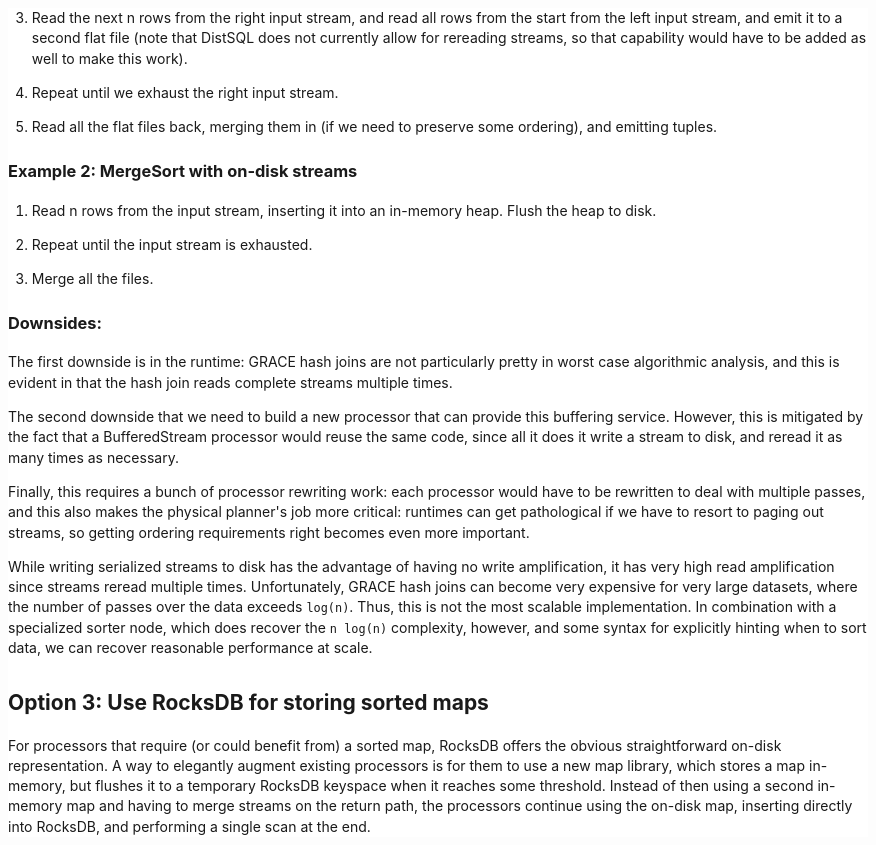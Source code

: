 3. Read the next n rows from the right input stream, and read all rows
   from the start from the left input stream, and emit it to a second
   flat file (note that DistSQL does not currently allow for rereading
   streams, so that capability would have to be added as well to make
   this work).

4. Repeat until we exhaust the right input stream.

5. Read all the flat files back, merging them in (if we need to
   preserve some ordering), and emitting tuples.

### Example 2: MergeSort with on-disk streams
1. Read n rows from the input stream, inserting it into an in-memory
   heap. Flush the heap to disk.

2. Repeat until the input stream is exhausted.

3. Merge all the files.

### Downsides:
The first downside is in the runtime: GRACE hash joins are not
particularly pretty in worst case algorithmic analysis, and this is
evident in that the hash join reads complete streams multiple times.

The second downside that we need to build a new processor that can
provide this buffering service. However, this is mitigated by the fact
that a BufferedStream processor would reuse the same code, since all
it does it write a stream to disk, and reread it as many times as
necessary.

Finally, this requires a bunch of processor rewriting work: each
processor would have to be rewritten to deal with multiple passes, and
this also makes the physical planner's job more critical: runtimes can
get pathological if we have to resort to paging out streams, so
getting ordering requirements right becomes even more important.

While writing serialized streams to disk has the advantage of having
no write amplification, it has very high read amplification since
streams reread multiple times. Unfortunately, GRACE hash joins can
become very expensive for very large datasets, where the number of
passes over the data exceeds `log(n)`. Thus, this is not the most
scalable implementation. In combination with a specialized sorter
node, which does recover the `n log(n)` complexity, however, and some
syntax for explicitly hinting when to sort data, we can recover
reasonable performance at scale.


## Option 3: Use RocksDB for storing sorted maps
For processors that require (or could benefit from) a sorted map,
RocksDB offers the obvious straightforward on-disk representation. A
way to elegantly augment existing processors is for them to use a new
map library, which stores a map in-memory, but flushes it to a
temporary RocksDB keyspace when it reaches some threshold. Instead of
then using a second in-memory map and having to merge streams on the
return path, the processors continue using the on-disk map, inserting
directly into RocksDB, and performing a single scan at the end.
